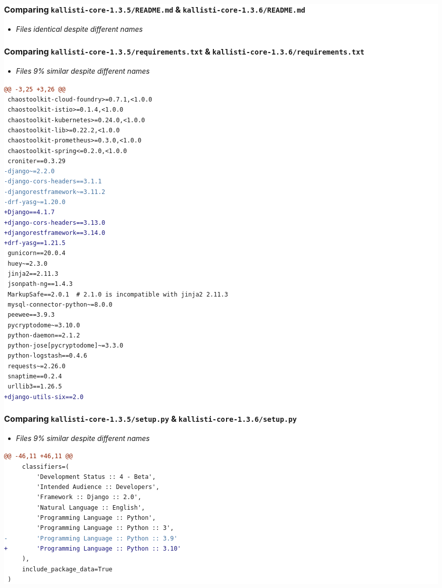 ### Comparing `kallisti-core-1.3.5/README.md` & `kallisti-core-1.3.6/README.md`

 * *Files identical despite different names*

### Comparing `kallisti-core-1.3.5/requirements.txt` & `kallisti-core-1.3.6/requirements.txt`

 * *Files 9% similar despite different names*

```diff
@@ -3,25 +3,26 @@
 chaostoolkit-cloud-foundry>=0.7.1,<1.0.0
 chaostoolkit-istio>=0.1.4,<1.0.0
 chaostoolkit-kubernetes>=0.24.0,<1.0.0
 chaostoolkit-lib>=0.22.2,<1.0.0
 chaostoolkit-prometheus>=0.3.0,<1.0.0
 chaostoolkit-spring<=0.2.0,<1.0.0
 croniter==0.3.29
-django~=2.2.0
-django-cors-headers==3.1.1
-djangorestframework~=3.11.2
-drf-yasg~=1.20.0
+Django==4.1.7
+django-cors-headers==3.13.0
+djangorestframework==3.14.0
+drf-yasg==1.21.5
 gunicorn==20.0.4
 huey~=2.3.0
 jinja2==2.11.3
 jsonpath-ng==1.4.3
 MarkupSafe==2.0.1  # 2.1.0 is incompatible with jinja2 2.11.3
 mysql-connector-python~=8.0.0
 peewee==3.9.3
 pycryptodome~=3.10.0
 python-daemon==2.1.2
 python-jose[pycryptodome]~=3.3.0
 python-logstash==0.4.6
 requests~=2.26.0
 snaptime==0.2.4
 urllib3==1.26.5
+django-utils-six==2.0
```

### Comparing `kallisti-core-1.3.5/setup.py` & `kallisti-core-1.3.6/setup.py`

 * *Files 9% similar despite different names*

```diff
@@ -46,11 +46,11 @@
     classifiers=(
         'Development Status :: 4 - Beta',
         'Intended Audience :: Developers',
         'Framework :: Django :: 2.0',
         'Natural Language :: English',
         'Programming Language :: Python',
         'Programming Language :: Python :: 3',
-        'Programming Language :: Python :: 3.9'
+        'Programming Language :: Python :: 3.10'
     ),
     include_package_data=True
 )
```
